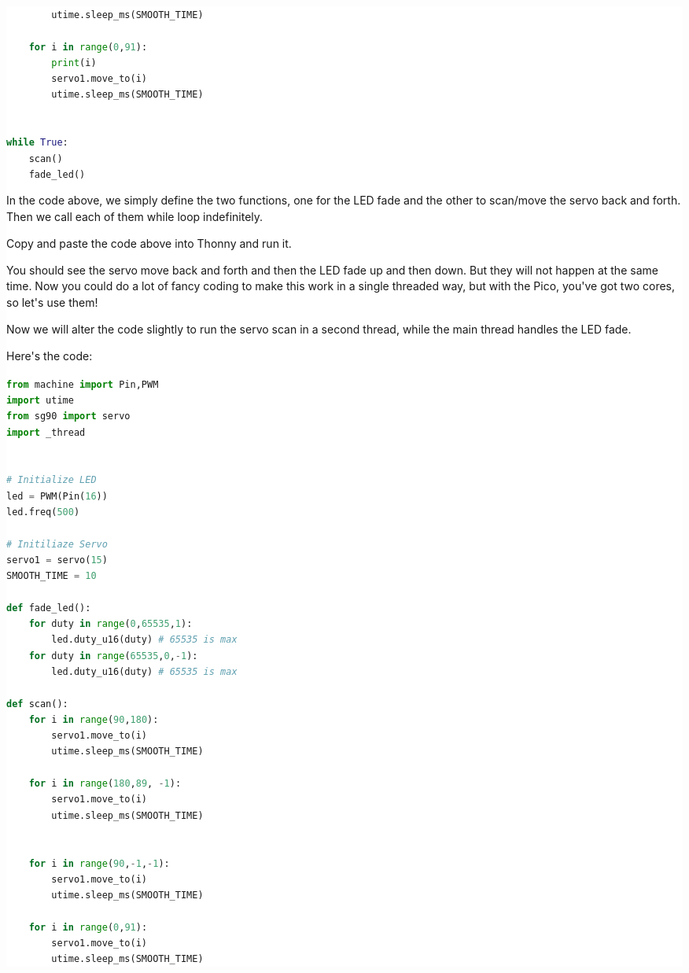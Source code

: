 ```Python
        utime.sleep_ms(SMOOTH_TIME)

    for i in range(0,91):
        print(i)
        servo1.move_to(i)
        utime.sleep_ms(SMOOTH_TIME)


while True:
    scan()
    fade_led()

```

In the code above, we simply define the two functions, one for the LED fade and the other to scan/move the servo back and forth.  Then we call each of them while loop indefinitely. 

Copy and paste the code above into Thonny and run it.

You should see the servo move back and forth and then the LED fade up and then down.  But they will not happen at the same time.  Now you could do a lot of fancy coding to make this work in a single threaded way, but with the Pico, you've got two cores, so let's use them!

Now we will alter the code slightly to run the servo scan in a second thread, while the main thread handles the LED fade.

Here's the code:

``` Python
from machine import Pin,PWM
import utime
from sg90 import servo
import _thread


# Initialize LED
led = PWM(Pin(16))
led.freq(500)

# Initiliaze Servo
servo1 = servo(15)
SMOOTH_TIME = 10

def fade_led():
    for duty in range(0,65535,1):
        led.duty_u16(duty) # 65535 is max
    for duty in range(65535,0,-1):
        led.duty_u16(duty) # 65535 is max
        
def scan():
    for i in range(90,180):
        servo1.move_to(i)
        utime.sleep_ms(SMOOTH_TIME)

    for i in range(180,89, -1):
        servo1.move_to(i)
        utime.sleep_ms(SMOOTH_TIME)


    for i in range(90,-1,-1):
        servo1.move_to(i)
        utime.sleep_ms(SMOOTH_TIME)

    for i in range(0,91):
        servo1.move_to(i)
        utime.sleep_ms(SMOOTH_TIME)
```